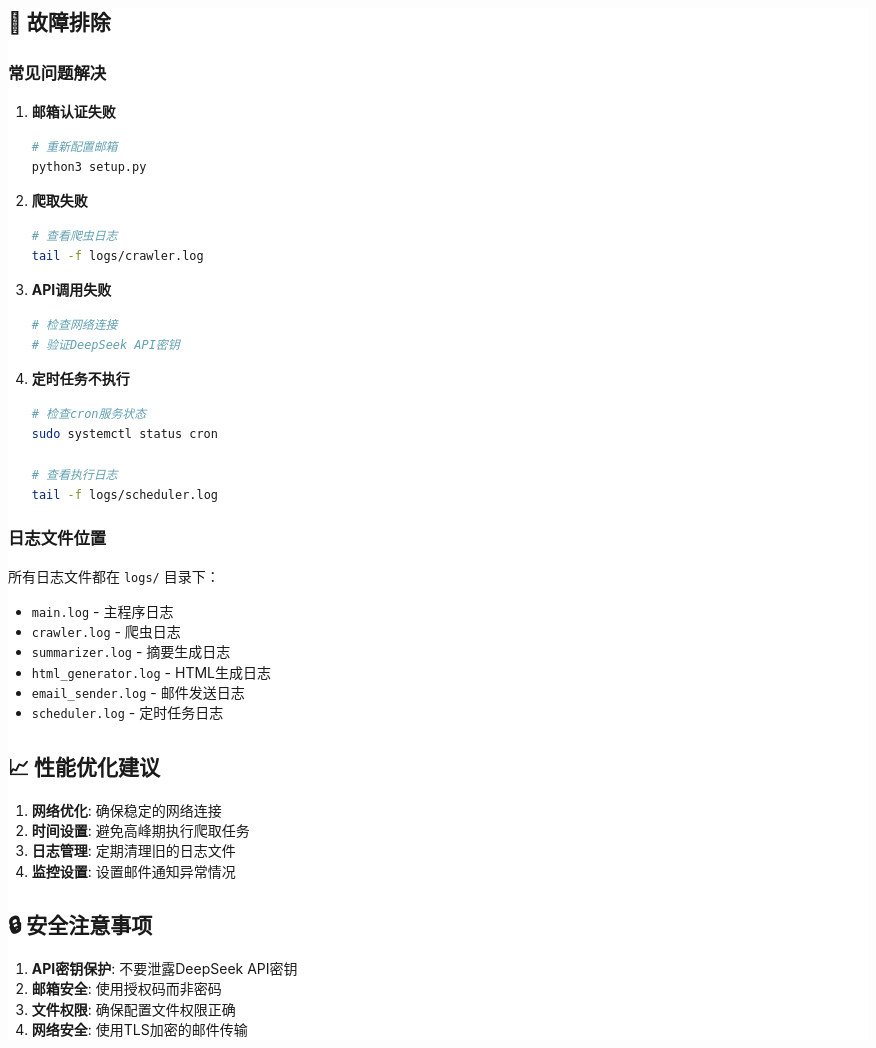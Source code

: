 ## 🔧 故障排除

### 常见问题解决

1. **邮箱认证失败**
   ```bash
   # 重新配置邮箱
   python3 setup.py
   ```

2. **爬取失败**
   ```bash
   # 查看爬虫日志
   tail -f logs/crawler.log
   ```

3. **API调用失败**
   ```bash
   # 检查网络连接
   # 验证DeepSeek API密钥
   ```

4. **定时任务不执行**
   ```bash
   # 检查cron服务状态
   sudo systemctl status cron

   # 查看执行日志
   tail -f logs/scheduler.log
   ```

### 日志文件位置
所有日志文件都在 `logs/` 目录下：
- `main.log` - 主程序日志
- `crawler.log` - 爬虫日志  
- `summarizer.log` - 摘要生成日志
- `html_generator.log` - HTML生成日志
- `email_sender.log` - 邮件发送日志
- `scheduler.log` - 定时任务日志

## 📈 性能优化建议

1. **网络优化**: 确保稳定的网络连接
2. **时间设置**: 避免高峰期执行爬取任务
3. **日志管理**: 定期清理旧的日志文件
4. **监控设置**: 设置邮件通知异常情况

## 🔒 安全注意事项

1. **API密钥保护**: 不要泄露DeepSeek API密钥
2. **邮箱安全**: 使用授权码而非密码
3. **文件权限**: 确保配置文件权限正确
4. **网络安全**: 使用TLS加密的邮件传输
